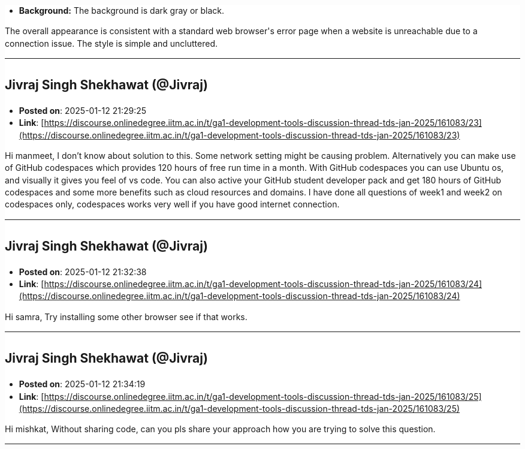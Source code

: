 * **Background:** The background is dark gray or black.

The overall appearance is consistent with a standard web browser's error page when a website is unreachable due to a connection issue.  The style is simple and uncluttered.

---

## Jivraj Singh Shekhawat (@Jivraj)
- **Posted on**: 2025-01-12 21:29:25
- **Link**: [https://discourse.onlinedegree.iitm.ac.in/t/ga1-development-tools-discussion-thread-tds-jan-2025/161083/23](https://discourse.onlinedegree.iitm.ac.in/t/ga1-development-tools-discussion-thread-tds-jan-2025/161083/23)

Hi manmeet,
I don’t know about solution to this.
Some network setting might be causing problem.
Alternatively you can make use of GitHub codespaces which provides 120 hours of free run time in a month. With GitHub codespaces you can use Ubuntu os, and visually it gives you feel of vs code. You can also active your GitHub student developer pack and get 180 hours of GitHub codespaces and some more benefits such as cloud resources and domains.
I have done all questions of week1 and week2 on codespaces only, codespaces works very well if you have good internet connection.

---

## Jivraj Singh Shekhawat (@Jivraj)
- **Posted on**: 2025-01-12 21:32:38
- **Link**: [https://discourse.onlinedegree.iitm.ac.in/t/ga1-development-tools-discussion-thread-tds-jan-2025/161083/24](https://discourse.onlinedegree.iitm.ac.in/t/ga1-development-tools-discussion-thread-tds-jan-2025/161083/24)

Hi samra,
Try installing some other browser see if that works.

---

## Jivraj Singh Shekhawat (@Jivraj)
- **Posted on**: 2025-01-12 21:34:19
- **Link**: [https://discourse.onlinedegree.iitm.ac.in/t/ga1-development-tools-discussion-thread-tds-jan-2025/161083/25](https://discourse.onlinedegree.iitm.ac.in/t/ga1-development-tools-discussion-thread-tds-jan-2025/161083/25)

Hi mishkat,
Without sharing code, can you pls share your approach how you are trying to solve this question.

---
